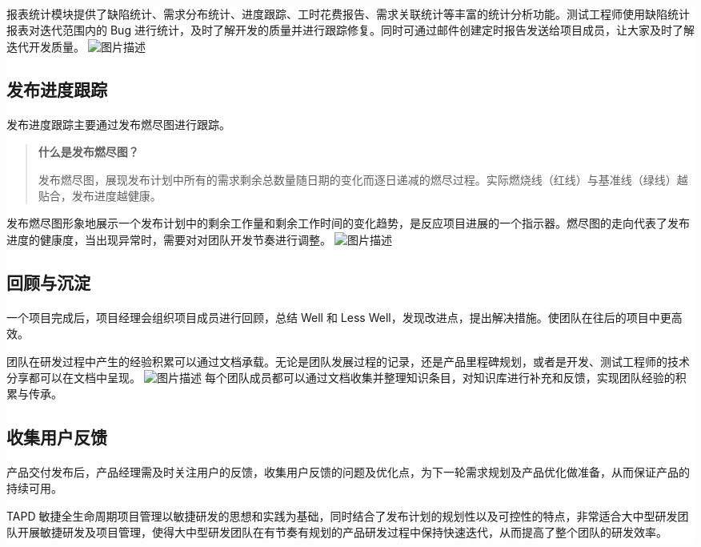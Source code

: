 报表统计模块提供了缺陷统计、需求分布统计、进度跟踪、工时花费报告、需求关联统计等丰富的统计分析功能。测试工程师使用缺陷统计报表对迭代范围内的 Bug 进行统计，及时了解开发的质量并进行跟踪修复。同时可通过邮件创建定时报告发送给项目成员，让大家及时了解迭代开发质量。
![图片描述](https://main.qcloudimg.com/raw/61adf5768e038385774e806f614c8935.png)

 

## 发布进度跟踪

发布进度跟踪主要通过发布燃尽图进行跟踪。

> **什么是发布燃尽图？**
>
> 发布燃尽图，展现发布计划中所有的需求剩余总数量随日期的变化而逐日递减的燃尽过程。实际燃烧线（红线）与基准线（绿线）越贴合，发布进度越健康。

发布燃尽图形象地展示一个发布计划中的剩余工作量和剩余工作时间的变化趋势，是反应项目进展的一个指示器。燃尽图的走向代表了发布进度的健康度，当出现异常时，需要对对团队开发节奏进行调整。
![图片描述](https://main.qcloudimg.com/raw/4752204b37b58c4eb3dadc97ce1cba9a.png)

 

## 回顾与沉淀

一个项目完成后，项目经理会组织项目成员进行回顾，总结 Well 和 Less Well，发现改进点，提出解决措施。使团队在往后的项目中更高效。

团队在研发过程中产生的经验积累可以通过文档承载。无论是团队发展过程的记录，还是产品里程碑规划，或者是开发、测试工程师的技术分享都可以在文档中呈现。
![图片描述](https://main.qcloudimg.com/raw/8f1107d29c093076cc40ad89e4168220.png)
每个团队成员都可以通过文档收集并整理知识条目，对知识库进行补充和反馈，实现团队经验的积累与传承。

 

## 收集用户反馈

产品交付发布后，产品经理需及时关注用户的反馈，收集用户反馈的问题及优化点，为下一轮需求规划及产品优化做准备，从而保证产品的持续可用。

TAPD 敏捷全生命周期项目管理以敏捷研发的思想和实践为基础，同时结合了发布计划的规划性以及可控性的特点，非常适合大中型研发团队开展敏捷研发及项目管理，使得大中型研发团队在有节奏有规划的产品研发过程中保持快速迭代，从而提高了整个团队的研发效率。
